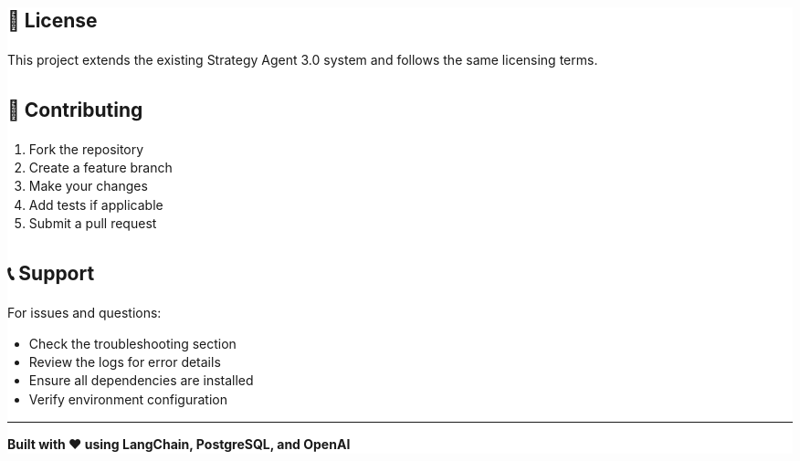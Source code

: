 ## 📄 License

This project extends the existing Strategy Agent 3.0 system and follows the same licensing terms.

## 🤝 Contributing

1. Fork the repository
2. Create a feature branch
3. Make your changes
4. Add tests if applicable
5. Submit a pull request

## 📞 Support

For issues and questions:
- Check the troubleshooting section
- Review the logs for error details
- Ensure all dependencies are installed
- Verify environment configuration

---

**Built with ❤️ using LangChain, PostgreSQL, and OpenAI**
